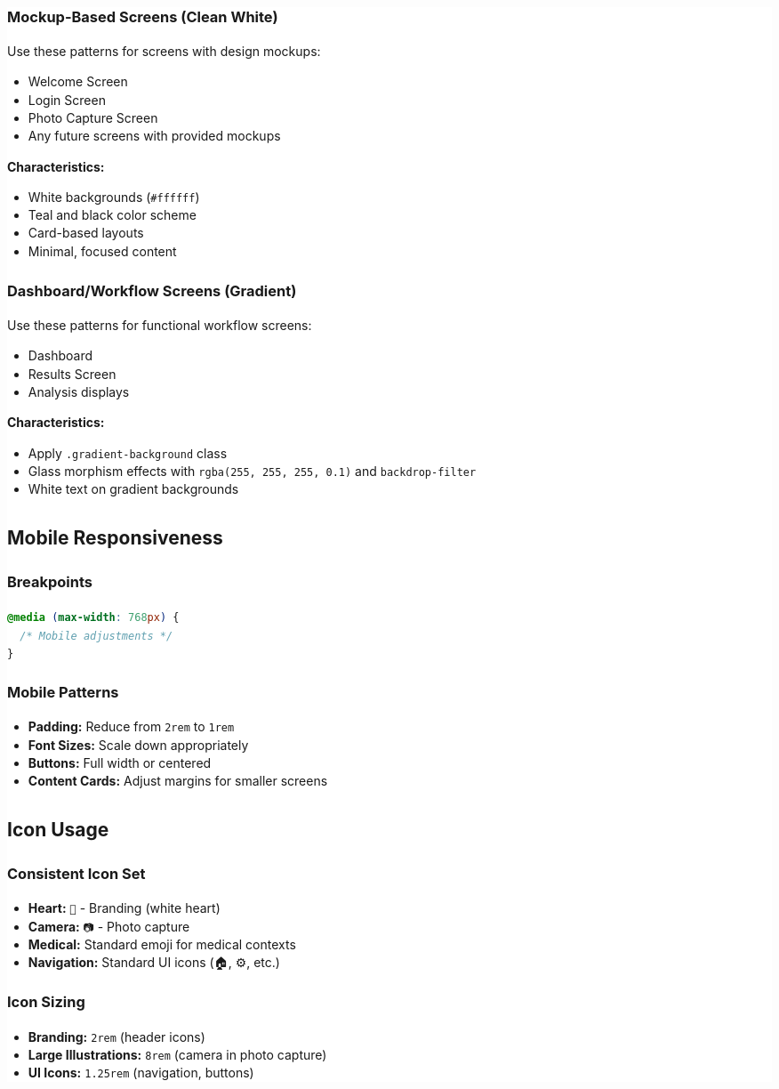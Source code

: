### Mockup-Based Screens (Clean White)
Use these patterns for screens with design mockups:
- Welcome Screen
- Login Screen  
- Photo Capture Screen
- Any future screens with provided mockups

**Characteristics:**
- White backgrounds (`#ffffff`)
- Teal and black color scheme
- Card-based layouts
- Minimal, focused content

### Dashboard/Workflow Screens (Gradient)
Use these patterns for functional workflow screens:
- Dashboard
- Results Screen
- Analysis displays

**Characteristics:**
- Apply `.gradient-background` class
- Glass morphism effects with `rgba(255, 255, 255, 0.1)` and `backdrop-filter`
- White text on gradient backgrounds

## Mobile Responsiveness

### Breakpoints
```css
@media (max-width: 768px) {
  /* Mobile adjustments */
}
```

### Mobile Patterns
- **Padding:** Reduce from `2rem` to `1rem`
- **Font Sizes:** Scale down appropriately
- **Buttons:** Full width or centered
- **Content Cards:** Adjust margins for smaller screens

## Icon Usage

### Consistent Icon Set
- **Heart:** `🤍` - Branding (white heart)
- **Camera:** `📷` - Photo capture
- **Medical:** Standard emoji for medical contexts
- **Navigation:** Standard UI icons (🏠, ⚙️, etc.)

### Icon Sizing
- **Branding:** `2rem` (header icons)
- **Large Illustrations:** `8rem` (camera in photo capture)
- **UI Icons:** `1.25rem` (navigation, buttons)
